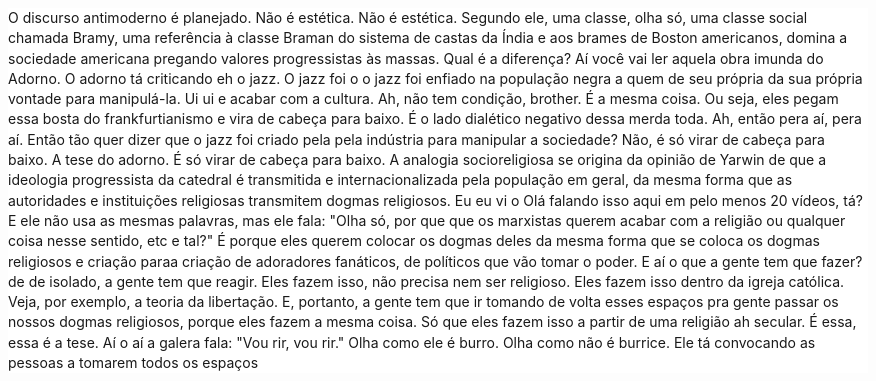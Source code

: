 O discurso antimoderno é planejado.
Não é estética.
Não é estética.
Segundo ele, uma classe, olha só, uma
classe social chamada Bramy, uma
referência à classe Braman do sistema de
castas da Índia e aos brames de Boston
americanos,
domina a sociedade americana pregando
valores progressistas às massas. Qual é
a diferença?
Aí você vai ler aquela obra imunda do
Adorno. O adorno tá criticando eh o
jazz.
O jazz foi o o jazz foi enfiado na
população negra a quem de seu própria da
sua própria vontade para manipulá-la.
Ui ui e acabar com a cultura. Ah, não
tem condição, brother. É a mesma coisa.
Ou seja, eles pegam essa bosta do
frankfurtianismo e vira de cabeça para
baixo. É o lado dialético negativo
dessa merda toda.
Ah, então pera aí, pera aí. Então tão
quer dizer que o jazz foi criado
pela pela indústria para manipular a
sociedade? Não, é só virar de cabeça
para baixo. A tese do adorno. É só virar
de cabeça para baixo.
A analogia socioreligiosa se origina da
opinião de Yarwin de que a ideologia
progressista da catedral é transmitida e
internacionalizada pela população em
geral, da mesma forma que as autoridades
e instituições religiosas transmitem
dogmas religiosos.
Eu eu vi o Olá falando isso aqui em pelo
menos 20 vídeos, tá? E ele não usa as
mesmas palavras, mas ele fala: "Olha só,
por que que os marxistas querem acabar
com a religião ou qualquer coisa nesse
sentido, etc e tal?" É porque eles
querem colocar os dogmas deles da mesma
forma que se coloca os dogmas religiosos
e criação paraa criação de adoradores
fanáticos, de políticos que vão tomar o
poder. E aí o que a gente tem que fazer?
de de isolado, a gente tem que reagir.
Eles fazem isso, não precisa nem ser
religioso. Eles fazem isso dentro da
igreja católica. Veja, por exemplo, a
teoria da libertação.
E, portanto, a gente tem que ir tomando
de volta esses espaços pra gente passar
os nossos dogmas religiosos, porque eles
fazem a mesma coisa. Só que eles fazem
isso a partir de uma religião ah
secular.
É essa, essa é a tese.
Aí o aí a galera fala:
"Vou rir,
vou rir." Olha como ele é burro. Olha
como não é burrice. Ele tá convocando as
pessoas a tomarem todos os espaços